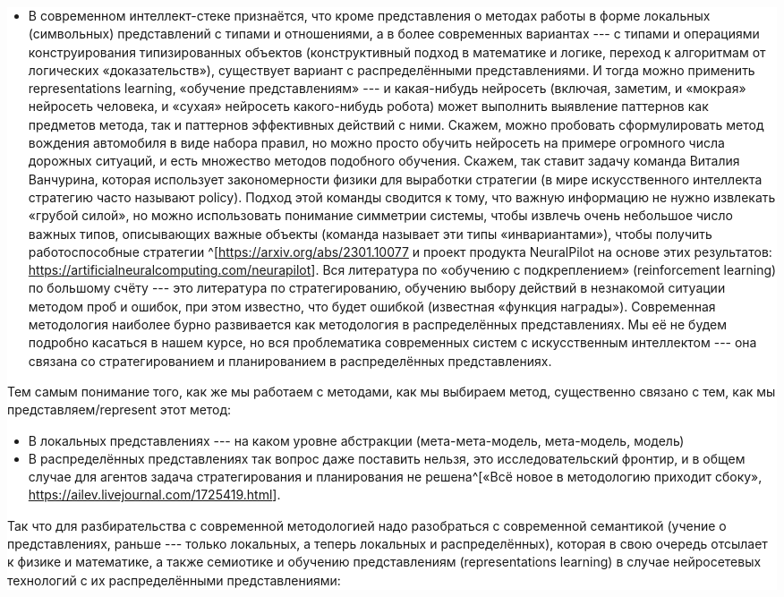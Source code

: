 -   В современном интеллект-стеке признаётся, что кроме представления о
    методах работы в форме локальных (символьных) представлений с типами
    и отношениями, а в более современных вариантах --- с типами и
    операциями конструирования типизированных объектов (конструктивный
    подход в математике и логике, переход к алгоритмам от логических
    «доказательств»), существует вариант с распределёнными
    представлениями. И тогда можно применить representations learning,
    «обучение представлениям» --- и какая-нибудь нейросеть (включая,
    заметим, и «мокрая» нейросеть человека, и «сухая» нейросеть
    какого-нибудь робота) может выполнить выявление паттернов как
    предметов метода, так и паттернов эффективных действий с ними.
    Скажем, можно пробовать сформулировать метод вождения автомобиля в
    виде набора правил, но можно просто обучить нейросеть на примере
    огромного числа дорожных ситуаций, и есть множество методов
    подобного обучения. Скажем, так ставит задачу команда Виталия
    Ванчурина, которая использует закономерности физики для выработки
    стратегии (в мире искусственного интеллекта стратегию часто называют
    policy). Подход этой команды сводится к тому, что важную информацию
    не нужно извлекать «грубой силой», но можно использовать понимание
    симметрии системы, чтобы извлечь очень небольшое число важных типов,
    описывающих важные объекты (команда называет эти типы
    «инвариантами»), чтобы получить работоспособные стратегии
    ^[<https://arxiv.org/abs/2301.10077> и проект
    продукта NeuralPilot на основе этих результатов:
    <https://artificialneuralcomputing.com/neurapilot>].
    Вся литература по «обучению с подкреплением» (reinforcement
    learning) по большому счёту --- это литература по стратегированию,
    обучению выбору действий в незнакомой ситуации методом проб и
    ошибок, при этом известно, что будет ошибкой (известная «функция
    награды»). Современная методология наиболее бурно развивается как
    методология в распределённых представлениях. Мы её не будем подробно
    касаться в нашем курсе, но вся проблематика современных систем с
    искусственным интеллектом --- она связана со стратегированием и
    планированием в распределённых представлениях.

Тем самым понимание того, как же мы работаем с методами, как мы выбираем
метод, существенно связано с тем, как мы представляем/represent этот
метод:

-   В локальных представлениях --- на каком уровне абстракции
    (мета-мета-модель, мета-модель, модель)
-   В распределённых представлениях так вопрос даже поставить нельзя,
    это исследовательский фронтир, и в общем случае для агентов задача
    стратегирования и планирования не решена^[«Всё новое
    в методологию приходит сбоку»,
    <https://ailev.livejournal.com/1725419.html>].

Так что для разбирательства с современной методологией надо разобраться
с современной семантикой (учение о представлениях, раньше --- только
локальных, а теперь локальных и распределённых), которая в свою очередь
отсылает к физике и математике, а также семиотике и обучению
представлениям (representations learning) в случае нейросетевых
технологий с их распределёнными представлениями:
